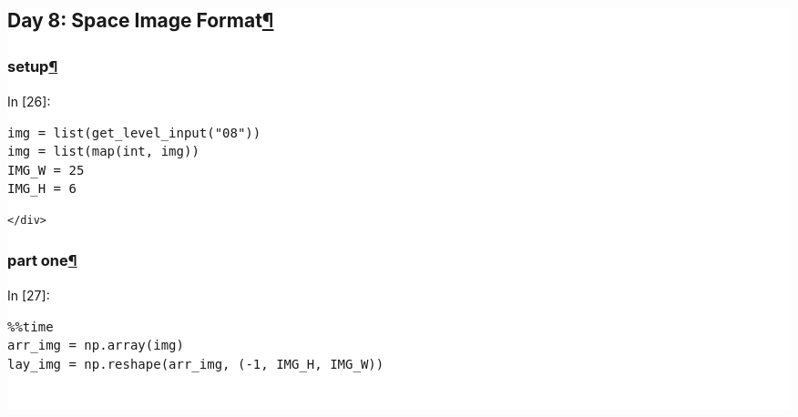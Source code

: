 </div>
<div class="cell border-box-sizing text_cell rendered"><div class="prompt input_prompt">
</div><div class="inner_cell">
<div class="text_cell_render border-box-sizing rendered_html">
<h2 id="Day-8:-Space-Image-Format">Day 8: Space Image Format<a class="anchor-link" href="#Day-8:-Space-Image-Format">&#182;</a></h2>
</div>
</div>
</div>
<div class="cell border-box-sizing text_cell rendered"><div class="prompt input_prompt">
</div><div class="inner_cell">
<div class="text_cell_render border-box-sizing rendered_html">
<h3 id="setup">setup<a class="anchor-link" href="#setup">&#182;</a></h3>
</div>
</div>
</div>
<div class="cell border-box-sizing code_cell rendered">
<div class="input">
<div class="prompt input_prompt">In&nbsp;[26]:</div>
<div class="inner_cell">
    <div class="input_area">
<div class=" highlight hl-ipython3"><pre><span></span><span class="n">img</span> <span class="o">=</span> <span class="nb">list</span><span class="p">(</span><span class="n">get_level_input</span><span class="p">(</span><span class="s2">&quot;08&quot;</span><span class="p">))</span>
<span class="n">img</span> <span class="o">=</span> <span class="nb">list</span><span class="p">(</span><span class="nb">map</span><span class="p">(</span><span class="nb">int</span><span class="p">,</span> <span class="n">img</span><span class="p">))</span>
<span class="n">IMG_W</span> <span class="o">=</span> <span class="mi">25</span>
<span class="n">IMG_H</span> <span class="o">=</span> <span class="mi">6</span>
</pre></div>

    </div>
</div>
</div>

</div>
<div class="cell border-box-sizing text_cell rendered"><div class="prompt input_prompt">
</div><div class="inner_cell">
<div class="text_cell_render border-box-sizing rendered_html">
<h3 id="part-one">part one<a class="anchor-link" href="#part-one">&#182;</a></h3>
</div>
</div>
</div>
<div class="cell border-box-sizing code_cell rendered">
<div class="input">
<div class="prompt input_prompt">In&nbsp;[27]:</div>
<div class="inner_cell">
    <div class="input_area">
<div class=" highlight hl-ipython3"><pre><span></span><span class="o">%%</span><span class="n">time</span>
<span class="n">arr_img</span> <span class="o">=</span> <span class="n">np</span><span class="o">.</span><span class="n">array</span><span class="p">(</span><span class="n">img</span><span class="p">)</span>
<span class="n">lay_img</span> <span class="o">=</span> <span class="n">np</span><span class="o">.</span><span class="n">reshape</span><span class="p">(</span><span class="n">arr_img</span><span class="p">,</span> <span class="p">(</span><span class="o">-</span><span class="mi">1</span><span class="p">,</span> <span class="n">IMG_H</span><span class="p">,</span> <span class="n">IMG_W</span><span class="p">))</span>
